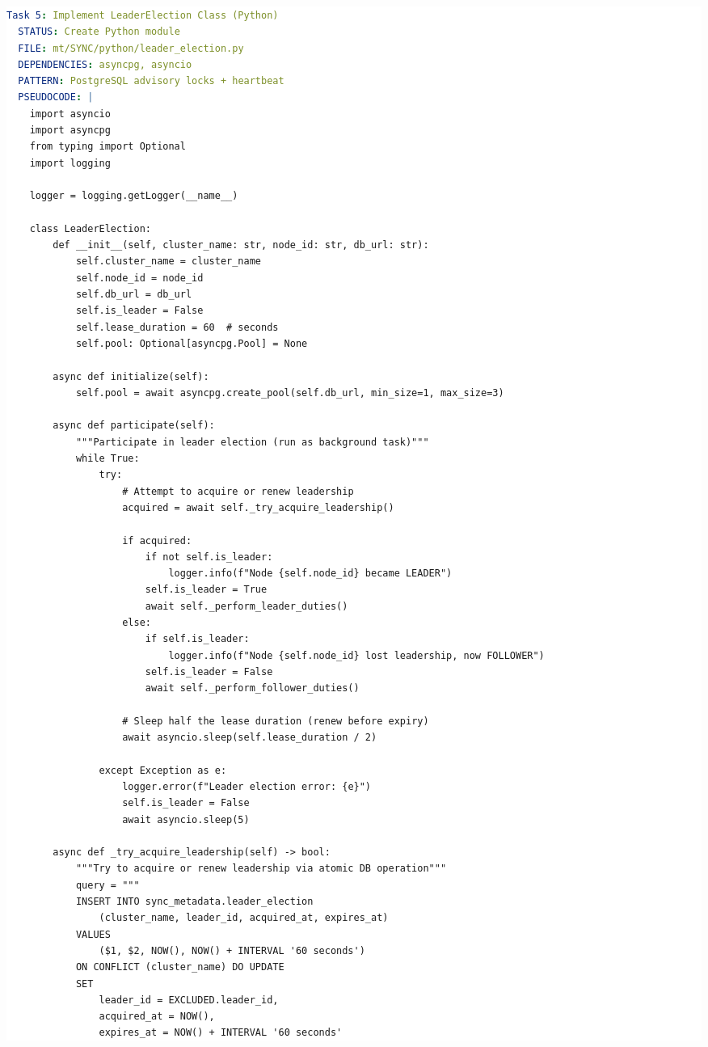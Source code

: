 ```yaml
Task 5: Implement LeaderElection Class (Python)
  STATUS: Create Python module
  FILE: mt/SYNC/python/leader_election.py
  DEPENDENCIES: asyncpg, asyncio
  PATTERN: PostgreSQL advisory locks + heartbeat
  PSEUDOCODE: |
    import asyncio
    import asyncpg
    from typing import Optional
    import logging

    logger = logging.getLogger(__name__)

    class LeaderElection:
        def __init__(self, cluster_name: str, node_id: str, db_url: str):
            self.cluster_name = cluster_name
            self.node_id = node_id
            self.db_url = db_url
            self.is_leader = False
            self.lease_duration = 60  # seconds
            self.pool: Optional[asyncpg.Pool] = None

        async def initialize(self):
            self.pool = await asyncpg.create_pool(self.db_url, min_size=1, max_size=3)

        async def participate(self):
            """Participate in leader election (run as background task)"""
            while True:
                try:
                    # Attempt to acquire or renew leadership
                    acquired = await self._try_acquire_leadership()

                    if acquired:
                        if not self.is_leader:
                            logger.info(f"Node {self.node_id} became LEADER")
                        self.is_leader = True
                        await self._perform_leader_duties()
                    else:
                        if self.is_leader:
                            logger.info(f"Node {self.node_id} lost leadership, now FOLLOWER")
                        self.is_leader = False
                        await self._perform_follower_duties()

                    # Sleep half the lease duration (renew before expiry)
                    await asyncio.sleep(self.lease_duration / 2)

                except Exception as e:
                    logger.error(f"Leader election error: {e}")
                    self.is_leader = False
                    await asyncio.sleep(5)

        async def _try_acquire_leadership(self) -> bool:
            """Try to acquire or renew leadership via atomic DB operation"""
            query = """
            INSERT INTO sync_metadata.leader_election
                (cluster_name, leader_id, acquired_at, expires_at)
            VALUES
                ($1, $2, NOW(), NOW() + INTERVAL '60 seconds')
            ON CONFLICT (cluster_name) DO UPDATE
            SET
                leader_id = EXCLUDED.leader_id,
                acquired_at = NOW(),
                expires_at = NOW() + INTERVAL '60 seconds'
```
